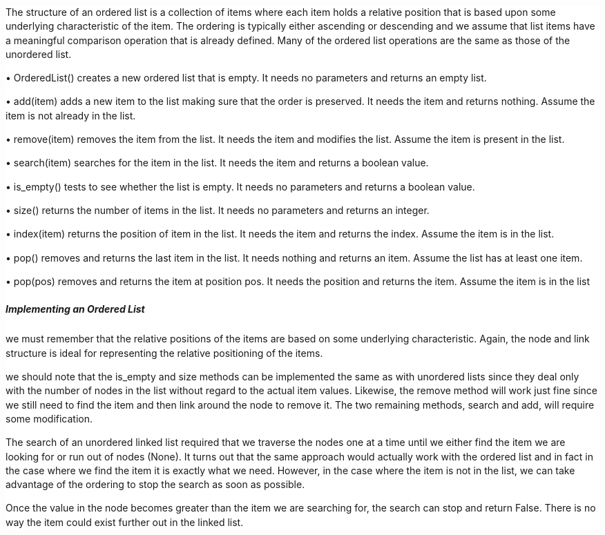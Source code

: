 The structure of an ordered list is a collection of items where each item holds a relative position
that is based upon some underlying characteristic of the item. The ordering is typically either
ascending or descending and we assume that list items have a meaningful comparison operation that is
already defined. Many of the ordered list operations are the same as those of the
unordered list.

• OrderedList() creates a new ordered list that is empty. It needs no parameters and returns
an empty list.

• add(item) adds a new item to the list making sure that the order is preserved. It needs the
item and returns nothing. Assume the item is not already in the list.

• remove(item) removes the item from the list. It needs the item and modifies the list.
Assume the item is present in the list.

• search(item) searches for the item in the list. It needs the item and returns a boolean
value.

• is_empty() tests to see whether the list is empty. It needs no parameters and returns a
boolean value.

• size() returns the number of items in the list. It needs no parameters and returns an
integer.

• index(item) returns the position of item in the list. It needs the item and returns the index.
Assume the item is in the list.

• pop() removes and returns the last item in the list. It needs nothing and returns an item.
Assume the list has at least one item.

• pop(pos) removes and returns the item at position pos. It needs the position and returns
the item. Assume the item is in the list

##### Implementing an Ordered List

we must remember that the relative positions of the items are based on some underlying characteristic.
Again, the node and link structure is ideal for representing the relative positioning of the items.

we should note that the is_empty and size methods can be implemented the same as with unordered lists since
they deal only with the number of nodes in the list without regard to the actual item values. Likewise, the remove
method will work just fine since we still need to find the item and then link around the node to
remove it. The two remaining methods, search and add, will require some modification.

The search of an unordered linked list required that we traverse the nodes one at a time until
we either find the item we are looking for or run out of nodes (None). It turns out that the same
approach would actually work with the ordered list and in fact in the case where we find the
item it is exactly what we need. However, in the case where the item is not in the list, we can
take advantage of the ordering to stop the search as soon as possible.

Once the value in the node becomes greater than the item we are searching for, the search can stop and return False.
There is no way the item could exist further out in the linked list.
